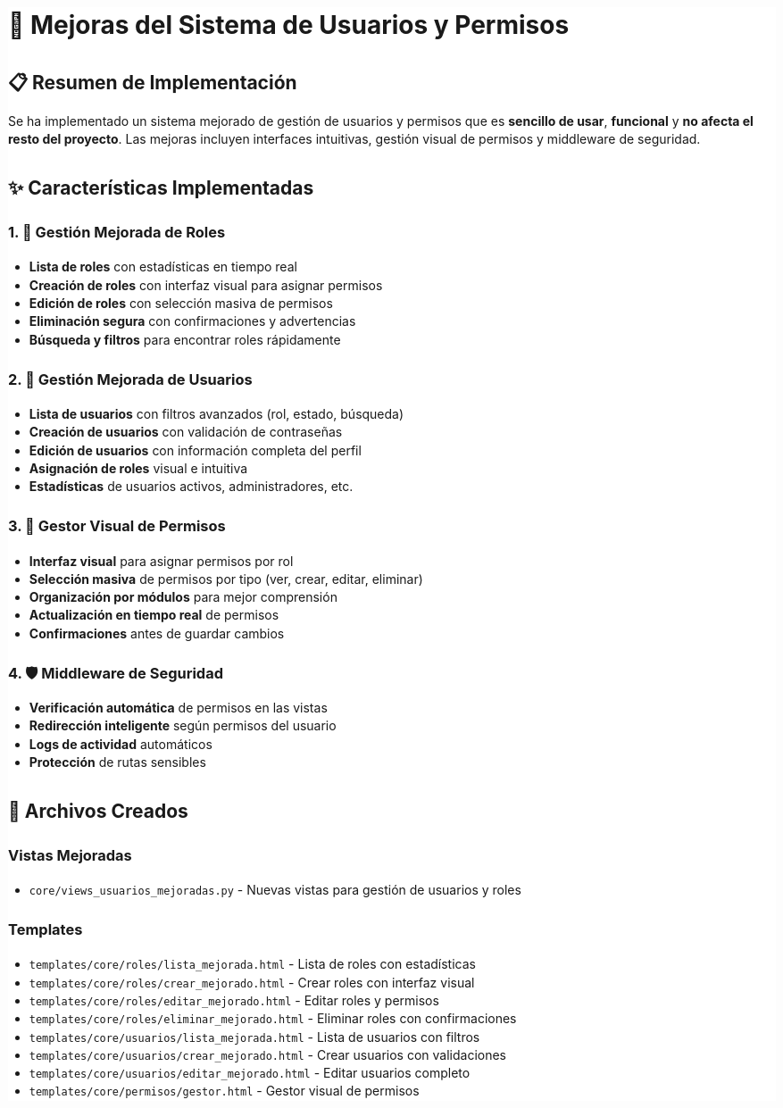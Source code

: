 # 🚀 Mejoras del Sistema de Usuarios y Permisos

## 📋 Resumen de Implementación

Se ha implementado un sistema mejorado de gestión de usuarios y permisos que es **sencillo de usar**, **funcional** y **no afecta el resto del proyecto**. Las mejoras incluyen interfaces intuitivas, gestión visual de permisos y middleware de seguridad.

## ✨ Características Implementadas

### 1. 🎯 Gestión Mejorada de Roles
- **Lista de roles** con estadísticas en tiempo real
- **Creación de roles** con interfaz visual para asignar permisos
- **Edición de roles** con selección masiva de permisos
- **Eliminación segura** con confirmaciones y advertencias
- **Búsqueda y filtros** para encontrar roles rápidamente

### 2. 👥 Gestión Mejorada de Usuarios
- **Lista de usuarios** con filtros avanzados (rol, estado, búsqueda)
- **Creación de usuarios** con validación de contraseñas
- **Edición de usuarios** con información completa del perfil
- **Asignación de roles** visual e intuitiva
- **Estadísticas** de usuarios activos, administradores, etc.

### 3. 🔐 Gestor Visual de Permisos
- **Interfaz visual** para asignar permisos por rol
- **Selección masiva** de permisos por tipo (ver, crear, editar, eliminar)
- **Organización por módulos** para mejor comprensión
- **Actualización en tiempo real** de permisos
- **Confirmaciones** antes de guardar cambios

### 4. 🛡️ Middleware de Seguridad
- **Verificación automática** de permisos en las vistas
- **Redirección inteligente** según permisos del usuario
- **Logs de actividad** automáticos
- **Protección** de rutas sensibles

## 📁 Archivos Creados

### Vistas Mejoradas
- `core/views_usuarios_mejoradas.py` - Nuevas vistas para gestión de usuarios y roles

### Templates
- `templates/core/roles/lista_mejorada.html` - Lista de roles con estadísticas
- `templates/core/roles/crear_mejorado.html` - Crear roles con interfaz visual
- `templates/core/roles/editar_mejorado.html` - Editar roles y permisos
- `templates/core/roles/eliminar_mejorado.html` - Eliminar roles con confirmaciones
- `templates/core/usuarios/lista_mejorada.html` - Lista de usuarios con filtros
- `templates/core/usuarios/crear_mejorado.html` - Crear usuarios con validaciones
- `templates/core/usuarios/editar_mejorado.html` - Editar usuarios completo
- `templates/core/permisos/gestor.html` - Gestor visual de permisos
